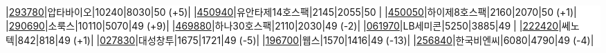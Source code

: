 |[293780](https://finance.daum.net/quotes/A293780)|압타바이오|10240|8030|50 (+5)|
|[450940](https://finance.daum.net/quotes/A450940)|유안타제14호스팩|2145|2055|50 |
|[450050](https://finance.daum.net/quotes/A450050)|하이제8호스팩|2160|2070|50 (+1)|
|[290690](https://finance.daum.net/quotes/A290690)|소룩스|10110|5070|49 (+9)|
|[469880](https://finance.daum.net/quotes/A469880)|하나30호스팩|2110|2030|49 (-2)|
|[061970](https://finance.daum.net/quotes/A061970)|LB세미콘|5250|3885|49 |
|[222420](https://finance.daum.net/quotes/A222420)|쎄노텍|842|818|49 (+1)|
|[027830](https://finance.daum.net/quotes/A027830)|대성창투|1675|1721|49 (-5)|
|[196700](https://finance.daum.net/quotes/A196700)|웹스|1570|1416|49 (-13)|
|[256840](https://finance.daum.net/quotes/A256840)|한국비엔씨|6080|4790|49 (-4)|
